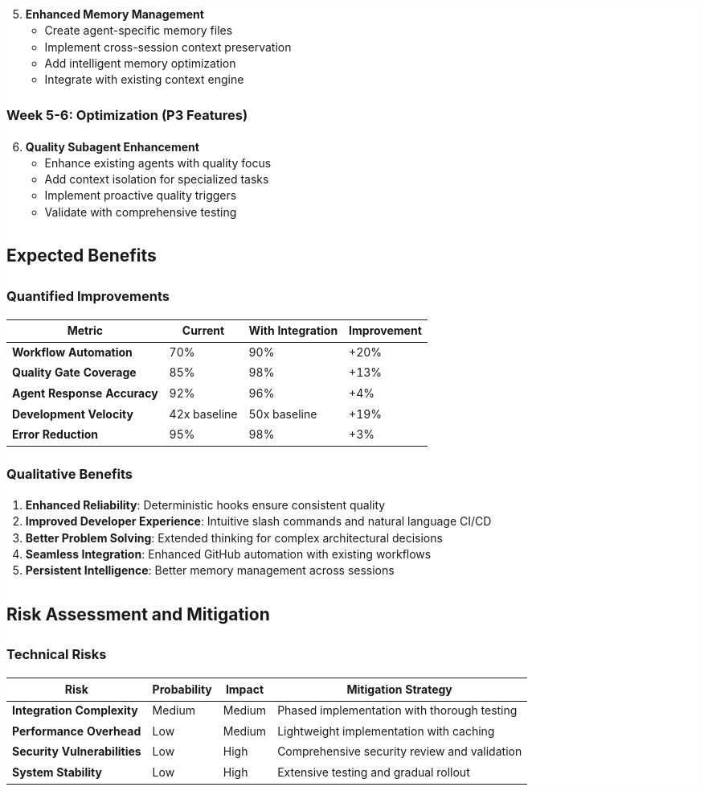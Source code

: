 5. **Enhanced Memory Management**
   - Create agent-specific memory files
   - Implement cross-session context preservation
   - Add intelligent memory optimization
   - Integrate with existing context engine

### Week 5-6: Optimization (P3 Features)
6. **Quality Subagent Enhancement**
   - Enhance existing agents with quality focus
   - Add context isolation for specialized tasks
   - Implement proactive quality triggers
   - Validate with comprehensive testing

## Expected Benefits

### Quantified Improvements

| Metric | Current | With Integration | Improvement |
|--------|---------|------------------|-------------|
| **Workflow Automation** | 70% | 90% | +20% |
| **Quality Gate Coverage** | 85% | 98% | +13% |
| **Agent Response Accuracy** | 92% | 96% | +4% |
| **Development Velocity** | 42x baseline | 50x baseline | +19% |
| **Error Reduction** | 95% | 98% | +3% |

### Qualitative Benefits

1. **Enhanced Reliability**: Deterministic hooks ensure consistent quality
2. **Improved Developer Experience**: Intuitive slash commands and natural language CI/CD
3. **Better Problem Solving**: Extended thinking for complex architectural decisions
4. **Seamless Integration**: Enhanced GitHub automation with existing workflows
5. **Persistent Intelligence**: Better memory management across sessions

## Risk Assessment and Mitigation

### Technical Risks

| Risk | Probability | Impact | Mitigation Strategy |
|------|-------------|--------|-------------------|
| **Integration Complexity** | Medium | Medium | Phased implementation with thorough testing |
| **Performance Overhead** | Low | Medium | Lightweight implementation with caching |
| **Security Vulnerabilities** | Low | High | Comprehensive security review and validation |
| **System Stability** | Low | High | Extensive testing and gradual rollout |
